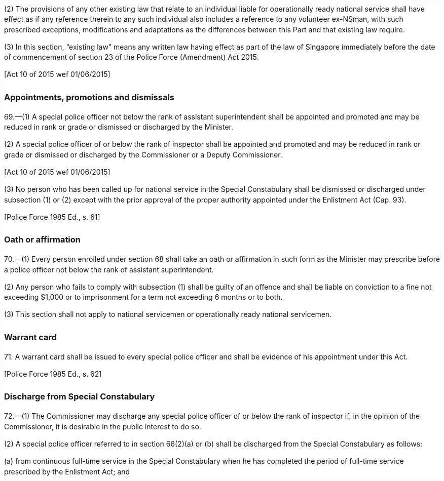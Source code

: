 (2) The provisions of any other existing law that relate to an individual liable for operationally ready national service shall have effect as if any reference therein to any such individual also includes a reference to any volunteer ex-NSman, with such prescribed exceptions, modifications and adaptations as the differences between this Part and that existing law require.

(3) In this section, “existing law” means any written law having effect as part of the law of Singapore immediately before the date of commencement of section 23 of the Police Force (Amendment) Act 2015.

[Act 10 of 2015 wef 01/06/2015]

### Appointments, promotions and dismissals

69\.—(1) A special police officer not below the rank of assistant superintendent shall be appointed and promoted and may be reduced in rank or grade or dismissed or discharged by the Minister.

(2) A special police officer of or below the rank of inspector shall be appointed and promoted and may be reduced in rank or grade or dismissed or discharged by the Commissioner or a Deputy Commissioner.

[Act 10 of 2015 wef 01/06/2015]

(3) No person who has been called up for national service in the Special Constabulary shall be dismissed or discharged under subsection (1) or (2) except with the prior approval of the proper authority appointed under the Enlistment Act (Cap. 93).

[Police Force 1985 Ed., s. 61]

### Oath or affirmation

70\.—(1) Every person enrolled under section 68 shall take an oath or affirmation in such form as the Minister may prescribe before a police officer not below the rank of assistant superintendent.

(2) Any person who fails to comply with subsection (1) shall be guilty of an offence and shall be liable on conviction to a fine not exceeding $1,000 or to imprisonment for a term not exceeding 6 months or to both.

(3) This section shall not apply to national servicemen or operationally ready national servicemen.

### Warrant card

71\. A warrant card shall be issued to every special police officer and shall be evidence of his appointment under this Act.

[Police Force 1985 Ed., s. 62]

### Discharge from Special Constabulary

72\.—(1) The Commissioner may discharge any special police officer of or below the rank of inspector if, in the opinion of the Commissioner, it is desirable in the public interest to do so.

(2) A special police officer referred to in section 66(2)(a) or (b) shall be discharged from the Special Constabulary as follows:

(a) from continuous full-time service in the Special Constabulary when he has completed the period of full-time service prescribed by the Enlistment Act; and
